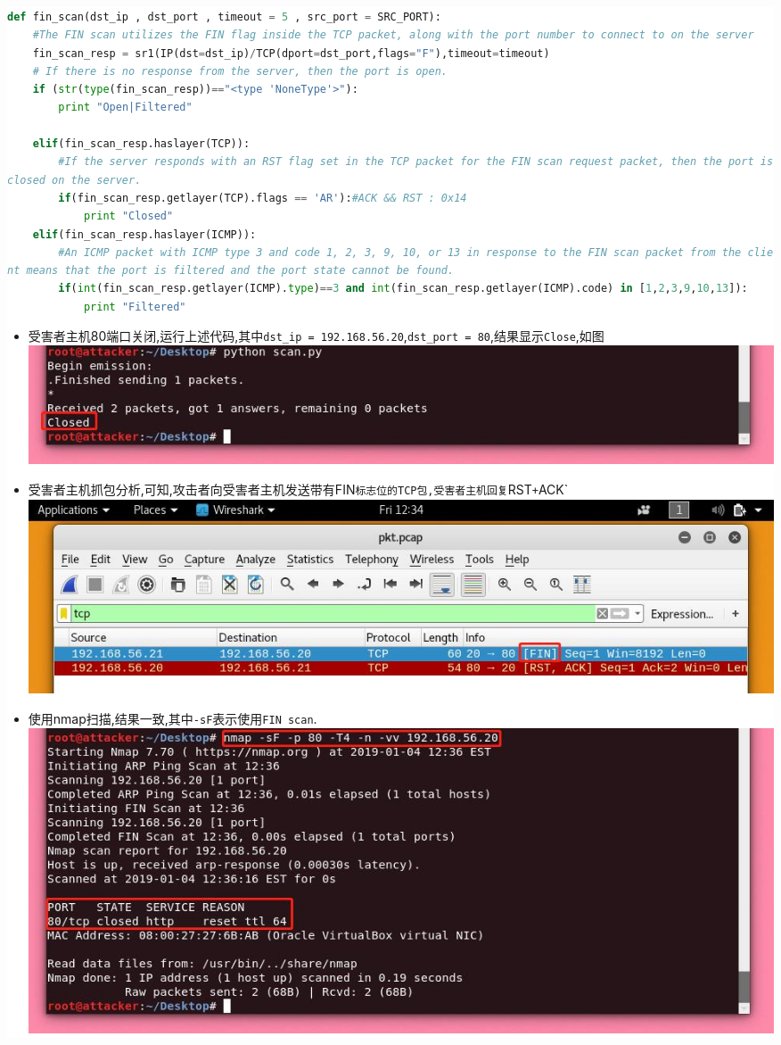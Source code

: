 ```python
def fin_scan(dst_ip , dst_port , timeout = 5 , src_port = SRC_PORT):
    #The FIN scan utilizes the FIN flag inside the TCP packet, along with the port number to connect to on the server
    fin_scan_resp = sr1(IP(dst=dst_ip)/TCP(dport=dst_port,flags="F"),timeout=timeout)
    # If there is no response from the server, then the port is open.
    if (str(type(fin_scan_resp))=="<type 'NoneType'>"):
        print "Open|Filtered"

    elif(fin_scan_resp.haslayer(TCP)):
        #If the server responds with an RST flag set in the TCP packet for the FIN scan request packet, then the port is closed on the server.
        if(fin_scan_resp.getlayer(TCP).flags == 'AR'):#ACK && RST : 0x14
            print "Closed"
    elif(fin_scan_resp.haslayer(ICMP)):
        #An ICMP packet with ICMP type 3 and code 1, 2, 3, 9, 10, or 13 in response to the FIN scan packet from the client means that the port is filtered and the port state cannot be found.
        if(int(fin_scan_resp.getlayer(ICMP).type)==3 and int(fin_scan_resp.getlayer(ICMP).code) in [1,2,3,9,10,13]):
            print "Filtered"
```

- 受害者主机80端口关闭,运行上述代码,其中`dst_ip = 192.168.56.20`,`dst_port = 80`,结果显示`Close`,如图<br>![](images/scan24.jpg)

- 受害者主机抓包分析,可知,攻击者向受害者主机发送带有FIN`标志位的TCP包,受害者主机回复`RST`+`ACK`<br>![](images/cap12.jpg)

- 使用nmap扫描,结果一致,其中`-sF`表示使用`FIN scan`.<br>![](images/scan25.jpg)
